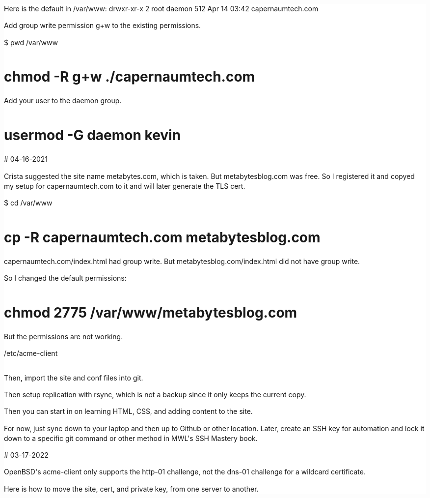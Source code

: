 Here is the default in /var/www:
drwxr-xr-x   2 root  daemon  512 Apr 14 03:42 capernaumtech.com

Add group write permission g+w to the existing permissions.

$ pwd
/var/www
# chmod -R g+w ./capernaumtech.com

Add your user to the daemon group.

# usermod -G daemon kevin


<p>
# 04-16-2021

Crista suggested the site name metabytes.com, which is taken. But
metabytesblog.com was free. So I registered it and copyed my setup for
capernaumtech.com to it and will later generate the TLS cert.

$ cd /var/www
# cp -R capernaumtech.com metabytesblog.com

capernaumtech.com/index.html had group write. But
metabytesblog.com/index.html did not have group write.

So I changed the default permissions:
# chmod 2775 /var/www/metabytesblog.com

But the permissions are not working.

/etc/acme-client

----

Then, import the site and conf files into git.

Then setup replication with rsync, which is not a backup since it only
keeps the current copy. 

Then you can start in on learning HTML, CSS, and adding content to the site.

For now, just sync down to your laptop and then up to Github or other
location. Later, create an SSH key for automation and lock it down to a
specific git command or other method in MWL's SSH Mastery book.


<p>
# 03-17-2022

OpenBSD's acme-client only supports the http-01 challenge, not the
dns-01 challenge for a wildcard certificate.

Here is how to move the site, cert, and private key, from one server
to another.


